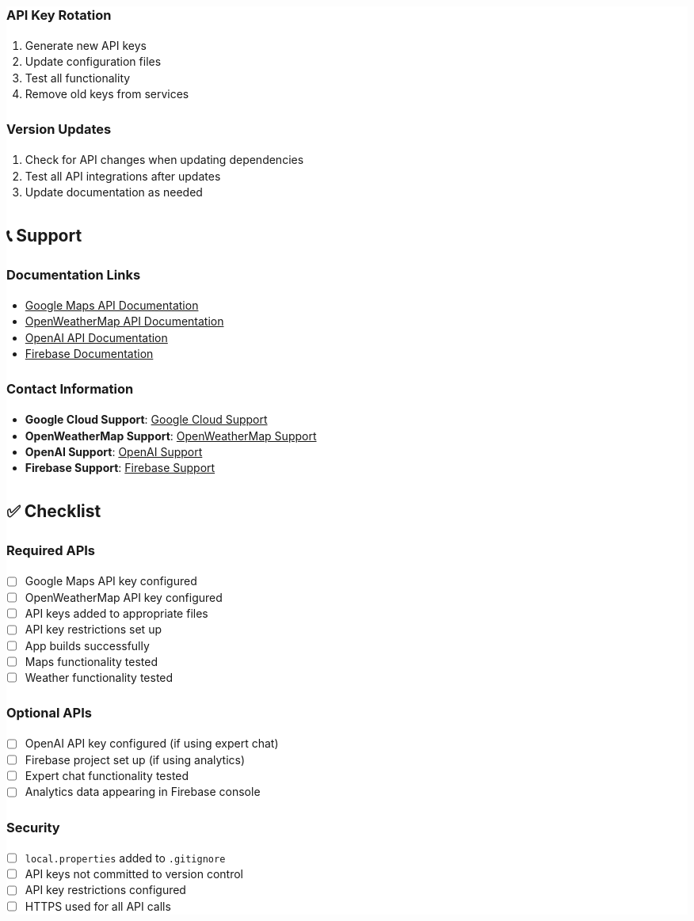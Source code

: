 ### API Key Rotation
1. Generate new API keys
2. Update configuration files
3. Test all functionality
4. Remove old keys from services

### Version Updates
1. Check for API changes when updating dependencies
2. Test all API integrations after updates
3. Update documentation as needed

## 📞 Support

### Documentation Links
- [Google Maps API Documentation](https://developers.google.com/maps/documentation/android-sdk)
- [OpenWeatherMap API Documentation](https://openweathermap.org/api)
- [OpenAI API Documentation](https://platform.openai.com/docs)
- [Firebase Documentation](https://firebase.google.com/docs)

### Contact Information
- **Google Cloud Support**: [Google Cloud Support](https://cloud.google.com/support)
- **OpenWeatherMap Support**: [OpenWeatherMap Support](https://openweathermap.org/support)
- **OpenAI Support**: [OpenAI Support](https://help.openai.com/)
- **Firebase Support**: [Firebase Support](https://firebase.google.com/support)

## ✅ Checklist

### Required APIs
- [ ] Google Maps API key configured
- [ ] OpenWeatherMap API key configured
- [ ] API keys added to appropriate files
- [ ] API key restrictions set up
- [ ] App builds successfully
- [ ] Maps functionality tested
- [ ] Weather functionality tested

### Optional APIs
- [ ] OpenAI API key configured (if using expert chat)
- [ ] Firebase project set up (if using analytics)
- [ ] Expert chat functionality tested
- [ ] Analytics data appearing in Firebase console

### Security
- [ ] `local.properties` added to `.gitignore`
- [ ] API keys not committed to version control
- [ ] API key restrictions configured
- [ ] HTTPS used for all API calls
